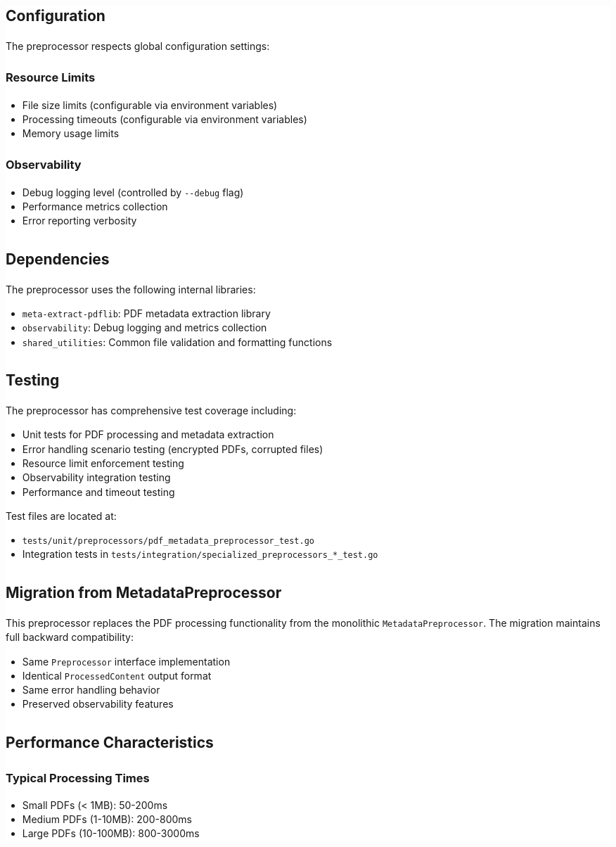 ## Configuration

The preprocessor respects global configuration settings:

### Resource Limits
- File size limits (configurable via environment variables)
- Processing timeouts (configurable via environment variables)
- Memory usage limits

### Observability
- Debug logging level (controlled by `--debug` flag)
- Performance metrics collection
- Error reporting verbosity

## Dependencies

The preprocessor uses the following internal libraries:
- `meta-extract-pdflib`: PDF metadata extraction library
- `observability`: Debug logging and metrics collection
- `shared_utilities`: Common file validation and formatting functions

## Testing

The preprocessor has comprehensive test coverage including:
- Unit tests for PDF processing and metadata extraction
- Error handling scenario testing (encrypted PDFs, corrupted files)
- Resource limit enforcement testing
- Observability integration testing
- Performance and timeout testing

Test files are located at:
- `tests/unit/preprocessors/pdf_metadata_preprocessor_test.go`
- Integration tests in `tests/integration/specialized_preprocessors_*_test.go`

## Migration from MetadataPreprocessor

This preprocessor replaces the PDF processing functionality from the monolithic `MetadataPreprocessor`. The migration maintains full backward compatibility:

- Same `Preprocessor` interface implementation
- Identical `ProcessedContent` output format
- Same error handling behavior
- Preserved observability features

## Performance Characteristics

### Typical Processing Times
- Small PDFs (< 1MB): 50-200ms
- Medium PDFs (1-10MB): 200-800ms
- Large PDFs (10-100MB): 800-3000ms
